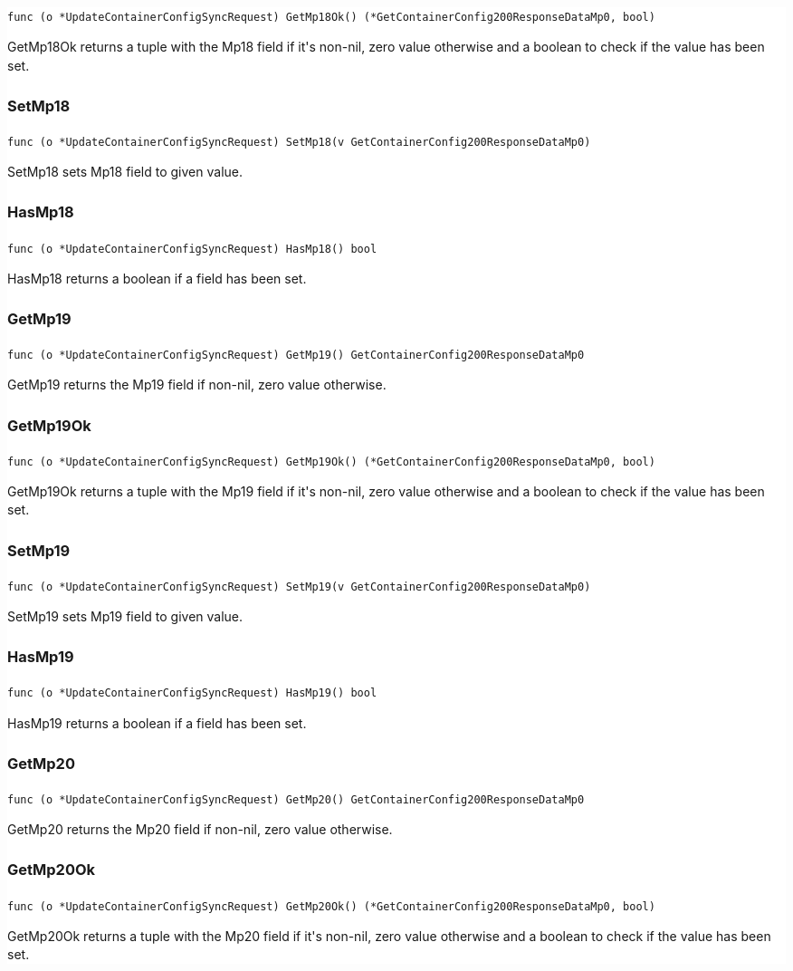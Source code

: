 `func (o *UpdateContainerConfigSyncRequest) GetMp18Ok() (*GetContainerConfig200ResponseDataMp0, bool)`

GetMp18Ok returns a tuple with the Mp18 field if it's non-nil, zero value otherwise
and a boolean to check if the value has been set.

### SetMp18

`func (o *UpdateContainerConfigSyncRequest) SetMp18(v GetContainerConfig200ResponseDataMp0)`

SetMp18 sets Mp18 field to given value.

### HasMp18

`func (o *UpdateContainerConfigSyncRequest) HasMp18() bool`

HasMp18 returns a boolean if a field has been set.

### GetMp19

`func (o *UpdateContainerConfigSyncRequest) GetMp19() GetContainerConfig200ResponseDataMp0`

GetMp19 returns the Mp19 field if non-nil, zero value otherwise.

### GetMp19Ok

`func (o *UpdateContainerConfigSyncRequest) GetMp19Ok() (*GetContainerConfig200ResponseDataMp0, bool)`

GetMp19Ok returns a tuple with the Mp19 field if it's non-nil, zero value otherwise
and a boolean to check if the value has been set.

### SetMp19

`func (o *UpdateContainerConfigSyncRequest) SetMp19(v GetContainerConfig200ResponseDataMp0)`

SetMp19 sets Mp19 field to given value.

### HasMp19

`func (o *UpdateContainerConfigSyncRequest) HasMp19() bool`

HasMp19 returns a boolean if a field has been set.

### GetMp20

`func (o *UpdateContainerConfigSyncRequest) GetMp20() GetContainerConfig200ResponseDataMp0`

GetMp20 returns the Mp20 field if non-nil, zero value otherwise.

### GetMp20Ok

`func (o *UpdateContainerConfigSyncRequest) GetMp20Ok() (*GetContainerConfig200ResponseDataMp0, bool)`

GetMp20Ok returns a tuple with the Mp20 field if it's non-nil, zero value otherwise
and a boolean to check if the value has been set.

